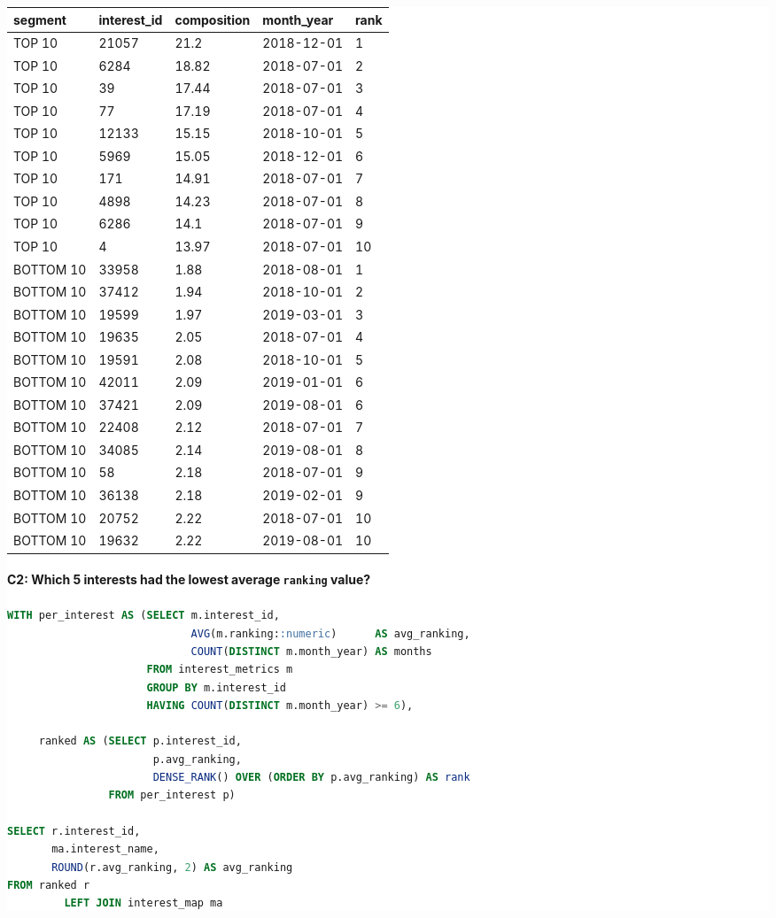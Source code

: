| segment | interest\_id | composition | month\_year | rank |
| :--- | :--- | :--- | :--- | :--- |
| TOP 10 | 21057 | 21.2 | 2018-12-01 | 1 |
| TOP 10 | 6284 | 18.82 | 2018-07-01 | 2 |
| TOP 10 | 39 | 17.44 | 2018-07-01 | 3 |
| TOP 10 | 77 | 17.19 | 2018-07-01 | 4 |
| TOP 10 | 12133 | 15.15 | 2018-10-01 | 5 |
| TOP 10 | 5969 | 15.05 | 2018-12-01 | 6 |
| TOP 10 | 171 | 14.91 | 2018-07-01 | 7 |
| TOP 10 | 4898 | 14.23 | 2018-07-01 | 8 |
| TOP 10 | 6286 | 14.1 | 2018-07-01 | 9 |
| TOP 10 | 4 | 13.97 | 2018-07-01 | 10 |
| BOTTOM 10 | 33958 | 1.88 | 2018-08-01 | 1 |
| BOTTOM 10 | 37412 | 1.94 | 2018-10-01 | 2 |
| BOTTOM 10 | 19599 | 1.97 | 2019-03-01 | 3 |
| BOTTOM 10 | 19635 | 2.05 | 2018-07-01 | 4 |
| BOTTOM 10 | 19591 | 2.08 | 2018-10-01 | 5 |
| BOTTOM 10 | 42011 | 2.09 | 2019-01-01 | 6 |
| BOTTOM 10 | 37421 | 2.09 | 2019-08-01 | 6 |
| BOTTOM 10 | 22408 | 2.12 | 2018-07-01 | 7 |
| BOTTOM 10 | 34085 | 2.14 | 2019-08-01 | 8 |
| BOTTOM 10 | 58 | 2.18 | 2018-07-01 | 9 |
| BOTTOM 10 | 36138 | 2.18 | 2019-02-01 | 9 |
| BOTTOM 10 | 20752 | 2.22 | 2018-07-01 | 10 |
| BOTTOM 10 | 19632 | 2.22 | 2019-08-01 | 10 |

<a id="c2"></a>
#### C2: Which 5 interests had the lowest average `ranking` value?


```sql
WITH per_interest AS (SELECT m.interest_id,
                             AVG(m.ranking::numeric)      AS avg_ranking,
                             COUNT(DISTINCT m.month_year) AS months
                      FROM interest_metrics m
                      GROUP BY m.interest_id
                      HAVING COUNT(DISTINCT m.month_year) >= 6),

     ranked AS (SELECT p.interest_id,
                       p.avg_ranking,
                       DENSE_RANK() OVER (ORDER BY p.avg_ranking) AS rank
                FROM per_interest p)

SELECT r.interest_id,
       ma.interest_name,
       ROUND(r.avg_ranking, 2) AS avg_ranking
FROM ranked r
         LEFT JOIN interest_map ma
```